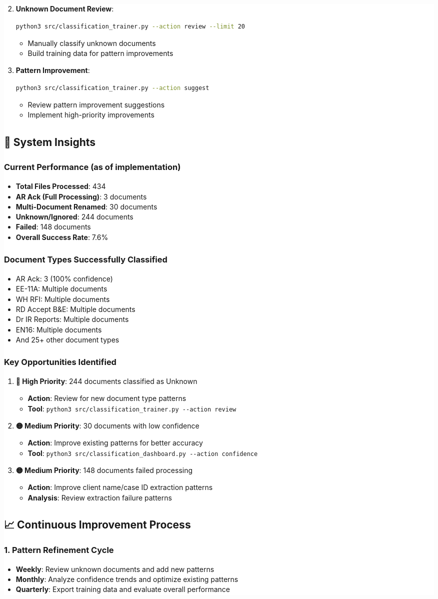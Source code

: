 2. **Unknown Document Review**:
   ```bash
   python3 src/classification_trainer.py --action review --limit 20
   ```
   - Manually classify unknown documents
   - Build training data for pattern improvements

3. **Pattern Improvement**:
   ```bash
   python3 src/classification_trainer.py --action suggest
   ```
   - Review pattern improvement suggestions
   - Implement high-priority improvements

## 🔧 System Insights

### Current Performance (as of implementation)
- **Total Files Processed**: 434
- **AR Ack (Full Processing)**: 3 documents
- **Multi-Document Renamed**: 30 documents
- **Unknown/Ignored**: 244 documents
- **Failed**: 148 documents
- **Overall Success Rate**: 7.6%

### Document Types Successfully Classified
- AR Ack: 3 (100% confidence)
- EE-11A: Multiple documents
- WH RFI: Multiple documents  
- RD Accept B&E: Multiple documents
- Dr IR Reports: Multiple documents
- EN16: Multiple documents
- And 25+ other document types

### Key Opportunities Identified
1. **🔴 High Priority**: 244 documents classified as Unknown
   - **Action**: Review for new document type patterns
   - **Tool**: `python3 src/classification_trainer.py --action review`

2. **🟡 Medium Priority**: 30 documents with low confidence
   - **Action**: Improve existing patterns for better accuracy
   - **Tool**: `python3 src/classification_dashboard.py --action confidence`

3. **🟡 Medium Priority**: 148 documents failed processing
   - **Action**: Improve client name/case ID extraction patterns
   - **Analysis**: Review extraction failure patterns

## 📈 Continuous Improvement Process

### 1. Pattern Refinement Cycle
- **Weekly**: Review unknown documents and add new patterns
- **Monthly**: Analyze confidence trends and optimize existing patterns
- **Quarterly**: Export training data and evaluate overall performance
